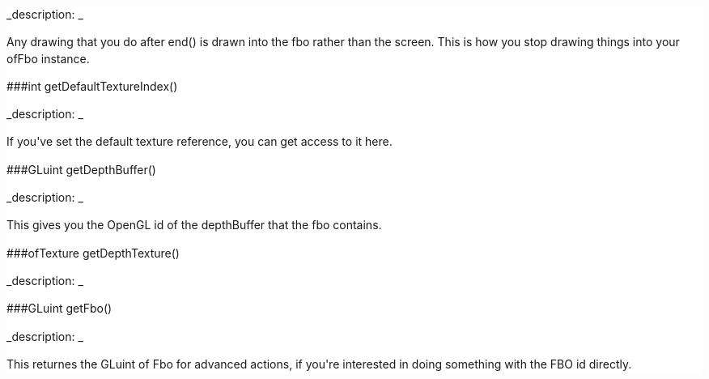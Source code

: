 

_description: _


Any drawing that you do after end() is drawn into the fbo rather than the screen. This is how you stop drawing things into your ofFbo instance.









###int getDefaultTextureIndex()



_description: _


If you've set the default texture reference, you can get access to it here.









###GLuint getDepthBuffer()



_description: _


This gives you the OpenGL id of the depthBuffer that the fbo contains.









###ofTexture getDepthTexture()



_description: _










###GLuint getFbo()



_description: _


This returnes the GLuint of Fbo for advanced actions, if you're interested in doing something with the FBO id directly.






